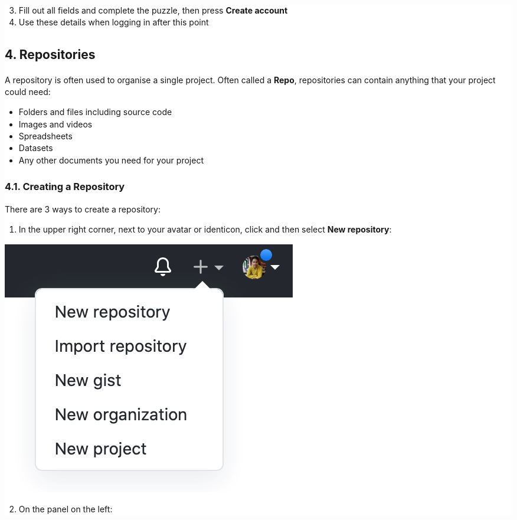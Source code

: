 3. Fill out all fields and complete the puzzle, then press **Create account**
4. Use these details when logging in after this point

## 4. Repositories

A repository is often used to organise a single project. Often called a **Repo**, repositories can contain anything that your project could need:

- Folders and files including source code
- Images and videos
- Spreadsheets
- Datasets
- Any other documents you need for your project

### 4.1. Creating a Repository

There are 3 ways to create a repository:

1. In the upper right corner, next to your avatar or identicon, click and then select **New repository**:

![Create repository header](images/create_header.png)

2. On the panel on the left:
